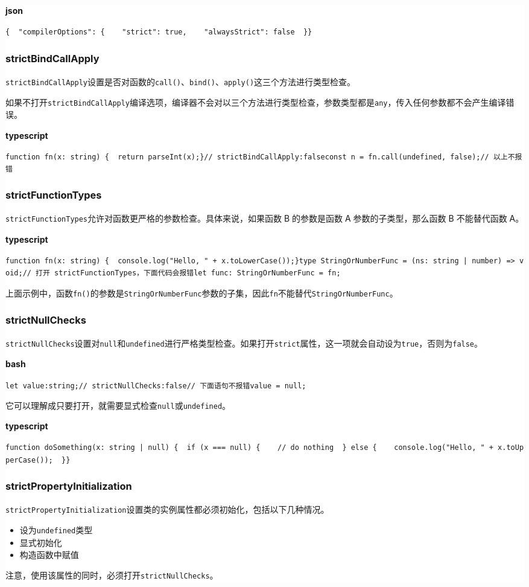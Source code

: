 **json**

`{  "compilerOptions": {    "strict": true,    "alwaysStrict": false  }}`


### **strictBindCallApply**


`strictBindCallApply`设置是否对函数的`call()`、`bind()`、`apply()`这三个方法进行类型检查。


如果不打开`strictBindCallApply`编译选项，编译器不会对以三个方法进行类型检查，参数类型都是`any`，传入任何参数都不会产生编译错误。


**typescript**

`function fn(x: string) {  return parseInt(x);}// strictBindCallApply:falseconst n = fn.call(undefined, false);// 以上不报错`


### **strictFunctionTypes**


`strictFunctionTypes`允许对函数更严格的参数检查。具体来说，如果函数 B 的参数是函数 A 参数的子类型，那么函数 B 不能替代函数 A。


**typescript**

`function fn(x: string) {  console.log("Hello, " + x.toLowerCase());}type StringOrNumberFunc = (ns: string | number) => void;// 打开 strictFunctionTypes，下面代码会报错let func: StringOrNumberFunc = fn;`


上面示例中，函数`fn()`的参数是`StringOrNumberFunc`参数的子集，因此`fn`不能替代`StringOrNumberFunc`。


### **strictNullChecks**


`strictNullChecks`设置对`null`和`undefined`进行严格类型检查。如果打开`strict`属性，这一项就会自动设为`true`，否则为`false`。


**bash**

`let value:string;// strictNullChecks:false// 下面语句不报错value = null;`


它可以理解成只要打开，就需要显式检查`null`或`undefined`。


**typescript**

`function doSomething(x: string | null) {  if (x === null) {    // do nothing  } else {    console.log("Hello, " + x.toUpperCase());  }}`


### **strictPropertyInitialization**


`strictPropertyInitialization`设置类的实例属性都必须初始化，包括以下几种情况。

- 设为`undefined`类型
- 显式初始化
- 构造函数中赋值

注意，使用该属性的同时，必须打开`strictNullChecks`。
